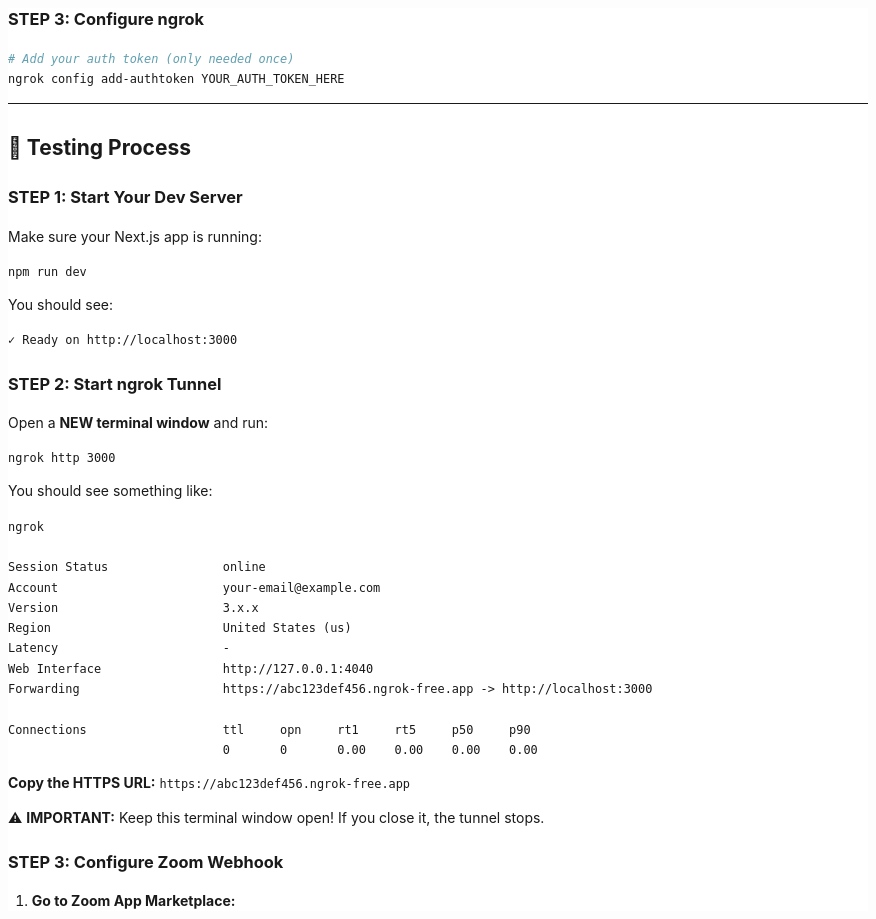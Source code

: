 ### STEP 3: Configure ngrok

```bash
# Add your auth token (only needed once)
ngrok config add-authtoken YOUR_AUTH_TOKEN_HERE
```

---

## 🔧 Testing Process

### STEP 1: Start Your Dev Server

Make sure your Next.js app is running:

```bash
npm run dev
```

You should see:

```
✓ Ready on http://localhost:3000
```

### STEP 2: Start ngrok Tunnel

Open a **NEW terminal window** and run:

```bash
ngrok http 3000
```

You should see something like:

```
ngrok

Session Status                online
Account                       your-email@example.com
Version                       3.x.x
Region                        United States (us)
Latency                       -
Web Interface                 http://127.0.0.1:4040
Forwarding                    https://abc123def456.ngrok-free.app -> http://localhost:3000

Connections                   ttl     opn     rt1     rt5     p50     p90
                              0       0       0.00    0.00    0.00    0.00
```

**Copy the HTTPS URL:** `https://abc123def456.ngrok-free.app`

⚠️ **IMPORTANT:** Keep this terminal window open! If you close it, the tunnel stops.

### STEP 3: Configure Zoom Webhook

1. **Go to Zoom App Marketplace:**
